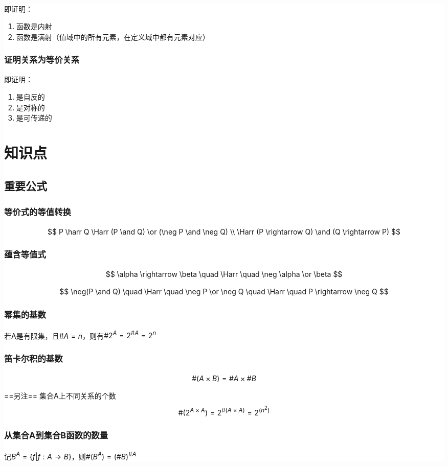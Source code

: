 即证明：

1. 函数是内射
2. 函数是满射（值域中的所有元素，在定义域中都有元素对应）

### 证明关系为等价关系

即证明：

1. 是自反的
2. 是对称的
3. 是可传递的

# 知识点

## 重要公式

### 等价式的等值转换

$$
P \harr Q \Harr (P \and Q) \or (\neg P \and \neg Q) \\
\Harr (P \rightarrow Q) \and (Q \rightarrow P) 
$$

### 蕴含等值式

$$
\alpha \rightarrow \beta \quad \Harr \quad \neg \alpha \or \beta
$$

$$
\neg(P \and Q) \quad \Harr \quad \neg P \or \neg Q \quad \Harr \quad P \rightarrow \neg Q
$$

### 幂集的基数

若A是有限集，且$\#A = n$，则有$\#2^A = 2^{\#A} = 2^n$

### 笛卡尔积的基数

$$
\#(A \times B) = \#A \times \#B
$$

==另注== 集合A上不同关系的个数
$$
\#(2^{A \times A}) = 2^{\#(A \times A)} = 2^{(n^2)}
$$

### 从集合A到集合B函数的数量

记$B^A = \{ f \vert f: A \rightarrow B \}$，则$\#(B^A) = (\#B)^{\#A}$
